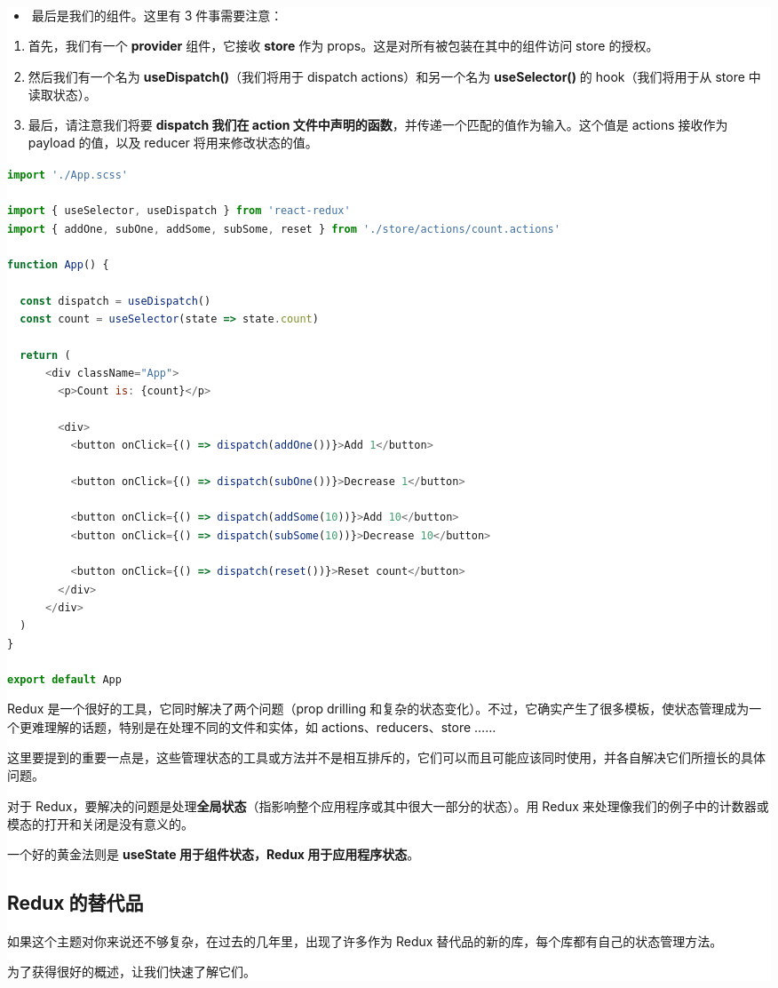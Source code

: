 -  最后是我们的组件。这里有 3 件事需要注意：

1.  首先，我们有一个 **provider** 组件，它接收 **store** 作为 props。这是对所有被包装在其中的组件访问 store 的授权。
    
2.  然后我们有一个名为 **useDispatch()**（我们将用于 dispatch actions）和另一个名为 **useSelector()** 的 hook（我们将用于从 store 中读取状态）。
    
3.  最后，请注意我们将要 **dispatch 我们在 action 文件中声明的函数**，并传递一个匹配的值作为输入。这个值是 actions 接收作为 payload 的值，以及 reducer 将用来修改状态的值。
    

```js
import './App.scss'

import { useSelector, useDispatch } from 'react-redux'
import { addOne, subOne, addSome, subSome, reset } from './store/actions/count.actions'

function App() {

  const dispatch = useDispatch()
  const count = useSelector(state => state.count)

  return (
      <div className="App">
        <p>Count is: {count}</p>

        <div>
          <button onClick={() => dispatch(addOne())}>Add 1</button>
          
          <button onClick={() => dispatch(subOne())}>Decrease 1</button>

          <button onClick={() => dispatch(addSome(10))}>Add 10</button>
          <button onClick={() => dispatch(subSome(10))}>Decrease 10</button>

          <button onClick={() => dispatch(reset())}>Reset count</button>
        </div>
      </div>
  )
}

export default App
```

Redux 是一个很好的工具，它同时解决了两个问题（prop drilling 和复杂的状态变化）。不过，它确实产生了很多模板，使状态管理成为一个更难理解的话题，特别是在处理不同的文件和实体，如 actions、reducers、store ……

这里要提到的重要一点是，这些管理状态的工具或方法并不是相互排斥的，它们可以而且可能应该同时使用，并各自解决它们所擅长的具体问题。

对于 Redux，要解决的问题是处理**全局状态**（指影响整个应用程序或其中很大一部分的状态）。用 Redux 来处理像我们的例子中的计数器或模态的打开和关闭是没有意义的。

一个好的黄金法则是 **useState 用于组件状态，Redux 用于应用程序状态**。

<h2 id="alternativestoredux">Redux 的替代品</h2>

如果这个主题对你来说还不够复杂，在过去的几年里，出现了许多作为 Redux 替代品的新的库，每个库都有自己的状态管理方法。

为了获得很好的概述，让我们快速了解它们。
